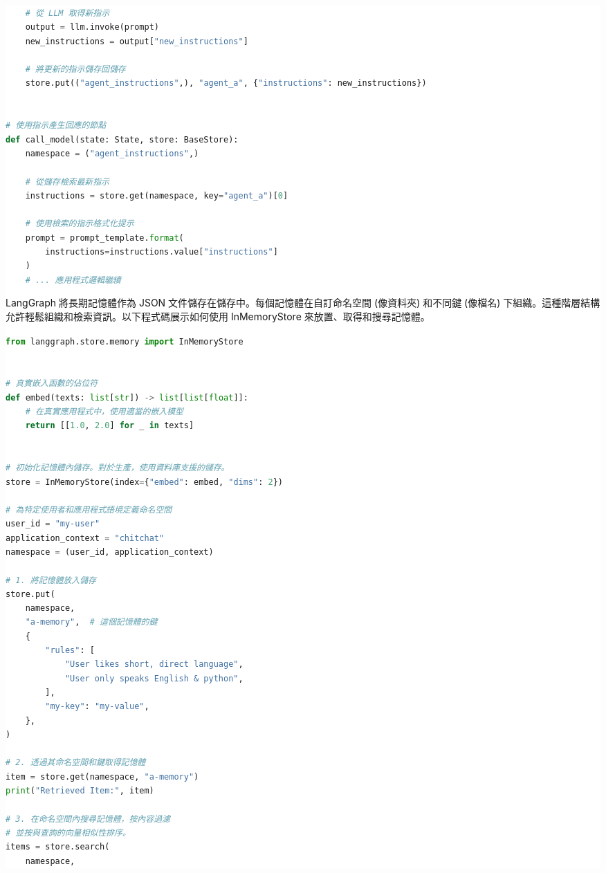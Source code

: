 ```python
    # 從 LLM 取得新指示
    output = llm.invoke(prompt)
    new_instructions = output["new_instructions"]

    # 將更新的指示儲存回儲存
    store.put(("agent_instructions",), "agent_a", {"instructions": new_instructions})


# 使用指示產生回應的節點
def call_model(state: State, store: BaseStore):
    namespace = ("agent_instructions",)

    # 從儲存檢索最新指示
    instructions = store.get(namespace, key="agent_a")[0]

    # 使用檢索的指示格式化提示
    prompt = prompt_template.format(
        instructions=instructions.value["instructions"]
    )
    # ... 應用程式邏輯繼續
```

LangGraph 將長期記憶體作為 JSON 文件儲存在儲存中。每個記憶體在自訂命名空間 (像資料夾) 和不同鍵 (像檔名) 下組織。這種階層結構允許輕鬆組織和檢索資訊。以下程式碼展示如何使用 InMemoryStore 來放置、取得和搜尋記憶體。

```python
from langgraph.store.memory import InMemoryStore


# 真實嵌入函數的佔位符
def embed(texts: list[str]) -> list[list[float]]:
    # 在真實應用程式中，使用適當的嵌入模型
    return [[1.0, 2.0] for _ in texts]


# 初始化記憶體內儲存。對於生產，使用資料庫支援的儲存。
store = InMemoryStore(index={"embed": embed, "dims": 2})

# 為特定使用者和應用程式語境定義命名空間
user_id = "my-user"
application_context = "chitchat"
namespace = (user_id, application_context)

# 1. 將記憶體放入儲存
store.put(
    namespace,
    "a-memory",  # 這個記憶體的鍵
    {
        "rules": [
            "User likes short, direct language",
            "User only speaks English & python",
        ],
        "my-key": "my-value",
    },
)

# 2. 透過其命名空間和鍵取得記憶體
item = store.get(namespace, "a-memory")
print("Retrieved Item:", item)

# 3. 在命名空間內搜尋記憶體，按內容過濾
# 並按與查詢的向量相似性排序。
items = store.search(
    namespace,
```